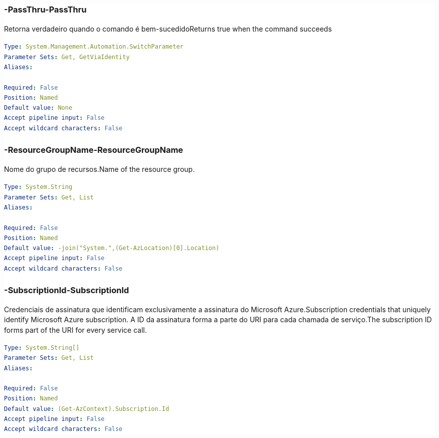 ### <span data-ttu-id="8adad-124">-PassThru</span><span class="sxs-lookup"><span data-stu-id="8adad-124">-PassThru</span></span>
<span data-ttu-id="8adad-125">Retorna verdadeiro quando o comando é bem-sucedido</span><span class="sxs-lookup"><span data-stu-id="8adad-125">Returns true when the command succeeds</span></span>

```yaml
Type: System.Management.Automation.SwitchParameter
Parameter Sets: Get, GetViaIdentity
Aliases:

Required: False
Position: Named
Default value: None
Accept pipeline input: False
Accept wildcard characters: False

```

### <span data-ttu-id="8adad-126">-ResourceGroupName</span><span class="sxs-lookup"><span data-stu-id="8adad-126">-ResourceGroupName</span></span>
<span data-ttu-id="8adad-127">Nome do grupo de recursos.</span><span class="sxs-lookup"><span data-stu-id="8adad-127">Name of the resource group.</span></span>

```yaml
Type: System.String
Parameter Sets: Get, List
Aliases:

Required: False
Position: Named
Default value: -join("System.",(Get-AzLocation)[0].Location)
Accept pipeline input: False
Accept wildcard characters: False

```

### <span data-ttu-id="8adad-128">-SubscriptionId</span><span class="sxs-lookup"><span data-stu-id="8adad-128">-SubscriptionId</span></span>
<span data-ttu-id="8adad-129">Credenciais de assinatura que identificam exclusivamente a assinatura do Microsoft Azure.</span><span class="sxs-lookup"><span data-stu-id="8adad-129">Subscription credentials that uniquely identify Microsoft Azure subscription.</span></span>
<span data-ttu-id="8adad-130">A ID da assinatura forma a parte do URI para cada chamada de serviço.</span><span class="sxs-lookup"><span data-stu-id="8adad-130">The subscription ID forms part of the URI for every service call.</span></span>

```yaml
Type: System.String[]
Parameter Sets: Get, List
Aliases:

Required: False
Position: Named
Default value: (Get-AzContext).Subscription.Id
Accept pipeline input: False
Accept wildcard characters: False

```
